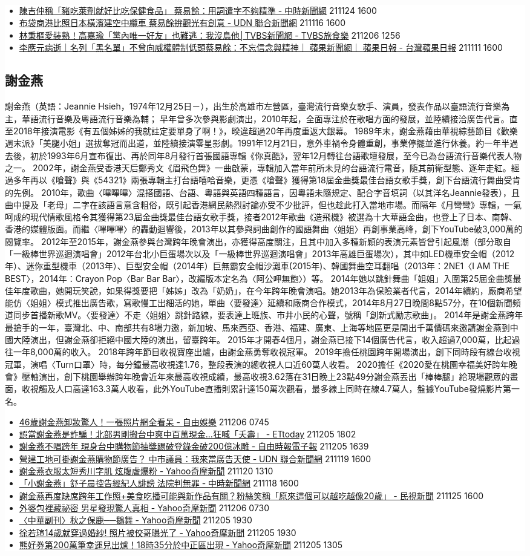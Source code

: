 - [陳吉仲稱「豬吃萊劑就好比吃保健食品」 蔡易餘：用詞遣字不夠精準 - 中時新聞網](https://www.chinatimes.com/realtimenews/20211124002028-260407 "陳吉仲稱「豬吃萊劑就好比吃保健食品」 蔡易餘：用詞遣字不夠精準 - 中時新聞網") 211124 1600
- [布袋商港比照日本橫濱建空中纜車 蔡易餘拚觀光有創意 - UDN 聯合新聞網](https://udn.com/news/story/7326/5893494 "布袋商港比照日本橫濱建空中纜車 蔡易餘拚觀光有創意 - UDN 聯合新聞網") 211116 1600
- [林秉樞愛裝熟！高嘉瑜「黨內唯一好友」也難逃：我沒鳥他│TVBS新聞網 - TVBS旅食樂](https://news.tvbs.com.tw/politics/1652845 "林秉樞愛裝熟！高嘉瑜「黨內唯一好友」也難逃：我沒鳥他│TVBS新聞網 - TVBS旅食樂") 211206 1256
- [李應元病逝｜名列「黑名單」不曾向威權體制低頭蔡易餘：不忘信念與精神｜ 蘋果新聞網｜ 蘋果日報 - 台灣蘋果日報](https://tw.appledaily.com/politics/20211111/LRCV4P3XMJAS7ECLLBTZFOSJCQ/ "李應元病逝｜名列「黑名單」不曾向威權體制低頭蔡易餘：不忘信念與精神｜ 蘋果新聞網｜ 蘋果日報 - 台灣蘋果日報") 211111 1600

## 謝金燕

謝金燕（英語：Jeannie Hsieh，1974年12月25日－），出生於高雄市左營區，臺灣流行音樂女歌手、演員，發表作品以臺語流行音樂為主，華語流行音樂及粵語流行音樂為輔； 早年曾多次參與影劇演出，2010年起，全面專注於在歌唱方面的發展，並陸續接洽廣告代言。直至2018年接演電影《有五個姊姊的我就註定要單身了啊！》，暌違超過20年再度重返大銀幕。
1989年末，謝金燕藉由華視綜藝節目《歡樂週末派》「美腿小姐」選拔奪冠而出道，並陸續接演零星影劇。1991年12月21日，意外車禍令身體重創，事業停擺並進行休養。約一年半過去後，初於1993年6月宣布復出、再於同年8月發行首張國語專輯《你真酷》，翌年12月轉往台語歌壇發展，至今已為台語流行音樂代表人物之一。
2002年，謝金燕受香港天后鄭秀文《眉飛色舞》一曲啟蒙，專輯加入當年前所未見的台語流行電音，隨其前衛型態、逐年走紅。經過多年再以《嗆聲》與《54321》兩張專輯主打台語嘻哈音樂，更憑《嗆聲》獲得第18屆金曲獎最佳台語女歌手獎，創下台語流行舞曲受肯的先例。
2010年，歌曲〈嗶嗶嗶〉混搭國語、台語、粵語與英語四種語言，因粵語未隨規定、配合字音填詞（以其洋名Jeannie發表），且曲中提及「老母」二字在該語言意含粗俗，既引起香港網民熱烈討論亦受不少批評，但也趁此打入當地市場。而隔年《月彎彎》專輯，一氣呵成的現代情歌風格令其獲得第23屆金曲獎最佳台語女歌手獎，接者2012年歌曲《造飛機》被選為十大華語金曲，也登上了日本、南韓、香港的媒體版面。而繼〈嗶嗶嗶〉的轟動迴響後，2013年以其參與詞曲創作的國語舞曲〈姐姐〉再創事業高峰，創下YouTube破3,000萬的閱覽率。
2012年至2015年，謝金燕參與台灣跨年晚會演出，亦獲得高度關注，且其中加入多種新穎的表演元素皆曾引起風潮（部分取自「一級棒世界巡迴演唱會」2012年台北小巨蛋場次以及「一級棒世界巡迴演唱會」2013年高雄巨蛋場次），其中如LED機車安全帽（2012年）、迷你重型機車（2013年）、巨型安全帽（2014年）巨無霸安全帽沙灘車(2015年)、韓國舞曲空耳翻唱（2013年：2NE1〈I AM THE BEST〉，2014年：Crayon Pop〈Bar Bar Bar〉，改編版本定名為〈阿公呷無飽〉）等。
2014年她以跳針舞曲「姐姐」入圍第25屆金曲獎最佳年度歌曲，她開玩笑說，如果得獎要把「姊姊」改為「奶奶」，在今年跨年晚會演唱。她2013年為保險業者代言，2014年續約，廠商希望能仿〈姐姐〉模式推出廣告歌，寫歌慢工出細活的她，單曲〈要發達〉延續和廠商合作模式，2014年8月27日晚間8點57分，在10個新聞頻道同步首播新歌MV。〈要發達〉不走〈姐姐〉跳針路線，要表達上班族、市井小民的心聲，號稱「創新式勵志歌曲」。
2014年是謝金燕跨年最搶手的一年，臺灣北、中、南部共有8場力邀，新加坡、馬來西亞、香港、福建、廣東、上海等地區更是開出千萬價碼來邀請謝金燕到中國大陸演出，但謝金燕卻拒絕中國大陸的演出，留臺跨年。
2015年才開春4個月，謝金燕已接下14個廣告代言，收入超過7,000萬，比起過往一年8,000萬的收入。
2018年跨年節目收視寶座出爐，由謝金燕勇奪收視冠軍。
2019年擔任桃園跨年開場演出，創下同時段有線台收視冠軍，演唱〈Turn口罩〉時，每分鐘最高收視達1.76，整段表演的總收視人口近60萬人收看。
2020擔任《2020愛在桃園幸福美好跨年晚會》壓軸演出，創下桃園舉辦跨年晚會近年來最高收視成績，最高收視3.62落在31日晚上23點49分謝金燕丟出「棒棒腿」給現場觀眾的畫面，收視觸及人口高達163.3萬人收看，此外YouTube直播則累計達150萬次觀看，最多線上同時在線4.7萬人，盤據YouTube發燒影片第一名。
- [46歲謝金燕卸妝驚人！一張照片網全看呆 - 自由娛樂](https://ent.ltn.com.tw/news/breakingnews/3758940 "46歲謝金燕卸妝驚人！一張照片網全看呆 - 自由娛樂") 211206 0745
- [誤當謝金燕是詐騙！北部男剛搬台中爽中百萬現金...狂喊「夭壽」 - ETtoday](https://www.ettoday.net/news/20211205/2139230.htm "誤當謝金燕是詐騙！北部男剛搬台中爽中百萬現金...狂喊「夭壽」 - ETtoday") 211205 1802
- [謝金燕不唱跨年 現身台中購物節抽獎踢破登錄金破200億冰雕 - 自由時報電子報](https://news.ltn.com.tw/news/life/breakingnews/3758606 "謝金燕不唱跨年 現身台中購物節抽獎踢破登錄金破200億冰雕 - 自由時報電子報") 211205 1639
- [營建工地可掛謝金燕購物節廣告？ 中市議員：我來當廣告天使 - UDN 聯合新聞網](https://udn.com/news/story/7325/5903266 "營建工地可掛謝金燕購物節廣告？ 中市議員：我來當廣告天使 - UDN 聯合新聞網") 211119 1600
- [謝金燕衣服太短秀川字肌 炫腹虐爆粉 - Yahoo奇摩新聞](https://tw.news.yahoo.com/%E8%AC%9D%E9%87%91%E7%87%95%E8%A1%A3%E6%9C%8D%E5%A4%AA%E7%9F%AD%E7%A7%80%E5%B7%9D%E5%AD%97%E8%82%8C-%E7%82%AB%E8%85%B9%E8%99%90%E7%88%86%E7%B2%89-051003044.html "謝金燕衣服太短秀川字肌 炫腹虐爆粉 - Yahoo奇摩新聞") 211120 1310
- [「小謝金燕」舒子晨控告經紀人誹謗 法院判無罪 - 中時新聞網](https://www.chinatimes.com/realtimenews/20211118004821-260402 "「小謝金燕」舒子晨控告經紀人誹謗 法院判無罪 - 中時新聞網") 211118 1600
- [謝金燕再度缺席跨年工作照+美食吃播可能與新作品有關？粉絲笑稱「原來這個可以越吃越像20歲」 - 民視新聞](https://www.ftvnews.com.tw/news/detail/2021B25W0055 "謝金燕再度缺席跨年工作照+美食吃播可能與新作品有關？粉絲笑稱「原來這個可以越吃越像20歲」 - 民視新聞") 211125 1600
- [外婆包裡藏祕密 男星發現驚人真相 - Yahoo奇摩新聞](https://tw.news.yahoo.com/%E5%A4%96%E5%A9%86%E5%8C%85%E8%A3%A1%E8%97%8F%E7%A5%95%E5%AF%86-%E7%94%B7%E6%98%9F%E7%99%BC%E7%8F%BE%E9%A9%9A%E4%BA%BA%E7%9C%9F%E7%9B%B8-233000643.html "外婆包裡藏祕密 男星發現驚人真相 - Yahoo奇摩新聞") 211206 0730
- [〈中華副刊〉秋之保鹿──鵝舞 - Yahoo奇摩新聞](https://tw.news.yahoo.com/%E4%B8%AD%E8%8F%AF%E5%89%AF%E5%88%8A-%E7%A7%8B%E4%B9%8B%E4%BF%9D%E9%B9%BF-%E9%B5%9D%E8%88%9E-160154465.html "〈中華副刊〉秋之保鹿──鵝舞 - Yahoo奇摩新聞") 211205 1930
- [徐若瑄14歲就穿過婚紗! 照片被佼哥曝光了 - Yahoo奇摩新聞](https://tw.news.yahoo.com/%E5%BE%90%E8%8B%A5%E7%91%8414%E6%AD%B2%E5%B0%B1%E7%A9%BF%E9%81%8E%E5%A9%9A%E7%B4%97-%E7%85%A7%E7%89%87%E8%A2%AB%E4%BD%BC%E5%93%A5%E6%9B%9D%E5%85%89%E4%BA%86-124915569.html "徐若瑄14歲就穿過婚紗! 照片被佼哥曝光了 - Yahoo奇摩新聞") 211205 1930
- [熊好券第200萬筆幸運兒出爐！18時35分於中正區出現 - Yahoo奇摩新聞](https://tw.news.yahoo.com/%E7%86%8A%E5%A5%BD%E5%88%B8%E7%AC%AC200%E8%90%AC%E7%AD%86%E5%B9%B8%E9%81%8B%E5%85%92%E5%87%BA%E7%88%90-18%E6%99%8235%E5%88%86%E6%96%BC%E4%B8%AD%E6%AD%A3%E5%8D%80%E5%87%BA%E7%8F%BE-124142125.html "熊好券第200萬筆幸運兒出爐！18時35分於中正區出現 - Yahoo奇摩新聞") 211205 1305